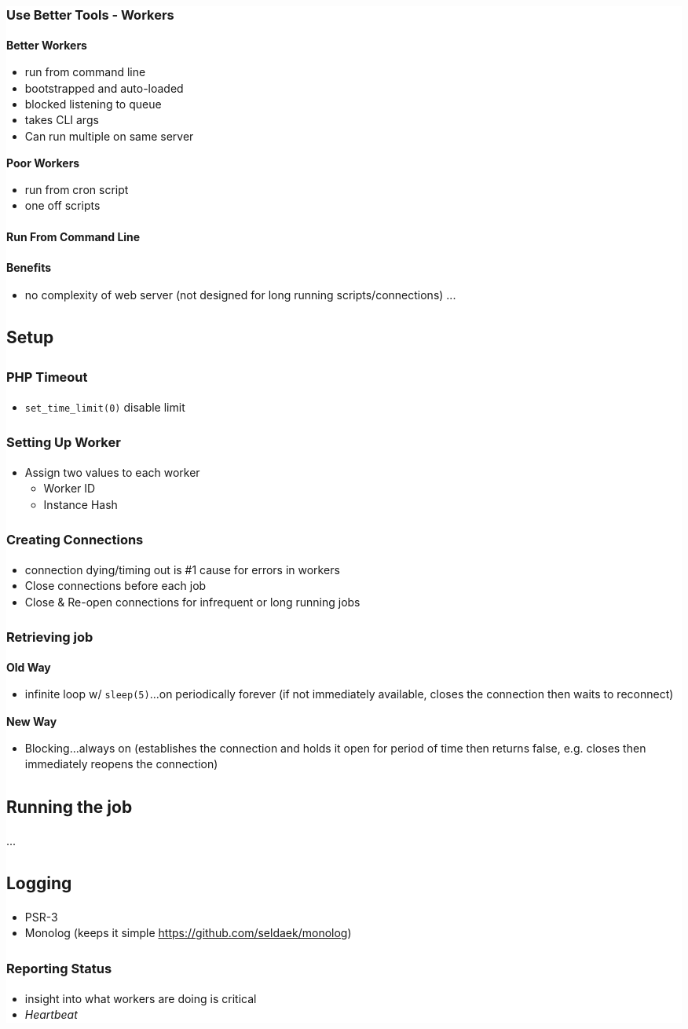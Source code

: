 ### Use Better Tools - Workers
**Better Workers**
- run from command line
- bootstrapped and auto-loaded
- blocked listening to queue
- takes CLI args
- Can run multiple on same server

**Poor Workers**
- run from cron script
- one off scripts

#### Run From Command Line
**Benefits**
- no complexity of web server (not designed for long running scripts/connections)
...


## Setup
### PHP Timeout
- `set_time_limit(0)` disable limit

### Setting Up Worker
- Assign two values to each worker
	- Worker ID
	- Instance Hash

### Creating Connections
- connection dying/timing out is #1 cause for errors in workers
- Close connections before each job
- Close & Re-open connections for infrequent or long running jobs

### Retrieving job
**Old Way**
- infinite loop w/ `sleep(5)`...on periodically forever (if not immediately available, closes the connection then waits to reconnect)

**New Way**
- Blocking...always on (establishes the connection and holds it open for period of time then returns false, e.g. closes then immediately reopens the connection)

## Running the job
...

## Logging
- PSR-3
- Monolog (keeps it simple https://github.com/seldaek/monolog)

### Reporting Status
- insight into what workers are doing is critical
- _Heartbeat_
